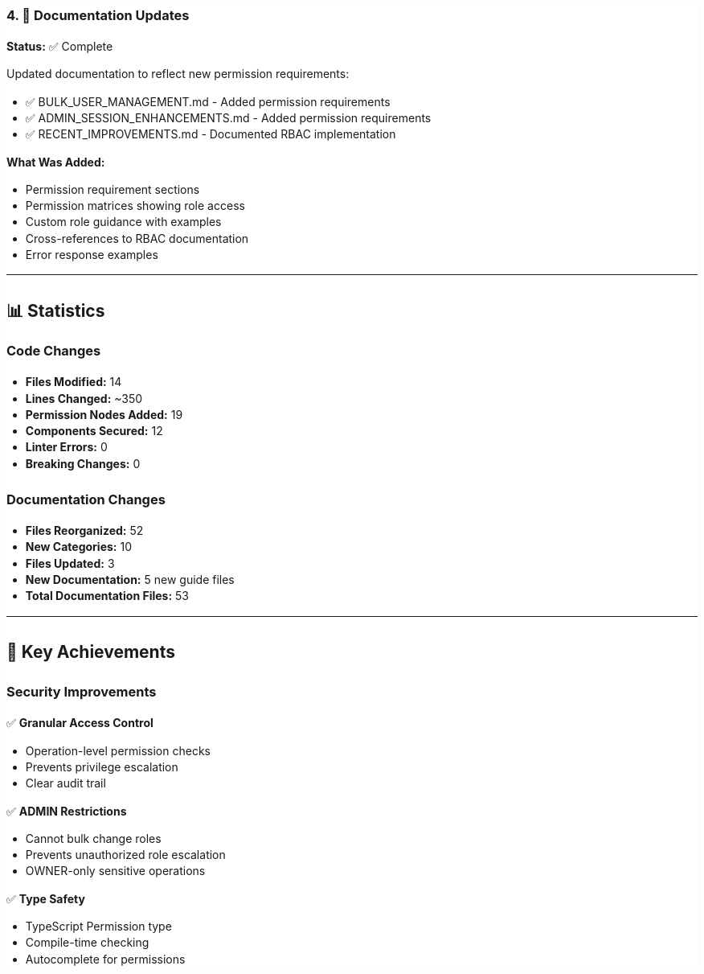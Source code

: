 
### 4. 📝 Documentation Updates
**Status:** ✅ Complete

Updated documentation to reflect new permission requirements:
- ✅ BULK_USER_MANAGEMENT.md - Added permission requirements
- ✅ ADMIN_SESSION_ENHANCEMENTS.md - Added permission requirements
- ✅ RECENT_IMPROVEMENTS.md - Documented RBAC implementation

**What Was Added:**
- Permission requirement sections
- Permission matrices showing role access
- Custom role guidance with examples
- Cross-references to RBAC documentation
- Error response examples

---

## 📊 Statistics

### Code Changes
- **Files Modified:** 14
- **Lines Changed:** ~350
- **Permission Nodes Added:** 19
- **Components Secured:** 12
- **Linter Errors:** 0
- **Breaking Changes:** 0

### Documentation Changes
- **Files Reorganized:** 52
- **New Categories:** 10
- **Files Updated:** 3
- **New Documentation:** 5 new guide files
- **Total Documentation Files:** 53

---

## 🎯 Key Achievements

### Security Improvements
✅ **Granular Access Control**
- Operation-level permission checks
- Prevents privilege escalation
- Clear audit trail

✅ **ADMIN Restrictions**
- Cannot bulk change roles
- Prevents unauthorized role escalation
- OWNER-only sensitive operations

✅ **Type Safety**
- TypeScript Permission type
- Compile-time checking
- Autocomplete for permissions
